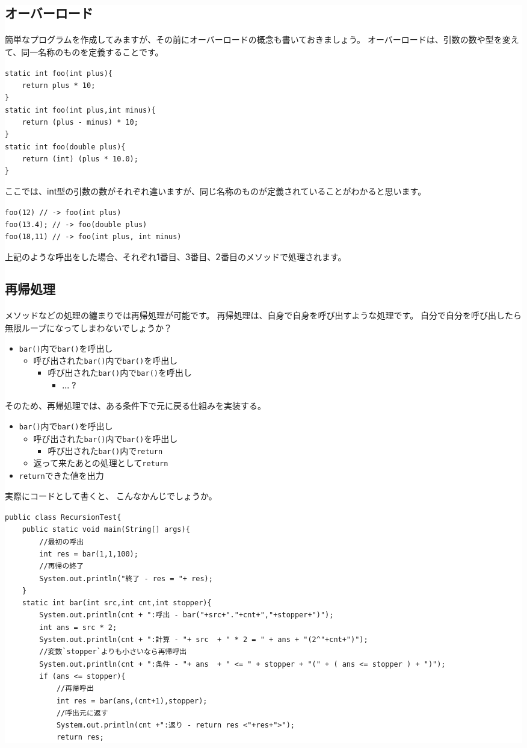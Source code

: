 ## オーバーロード

簡単なプログラムを作成してみますが、その前にオーバーロードの概念も書いておきましょう。
オーバーロードは、引数の数や型を変えて、同一名称のものを定義することです。
```
static int foo(int plus){
    return plus * 10;
}
static int foo(int plus,int minus){
    return (plus - minus) * 10;
}
static int foo(double plus){
    return (int) (plus * 10.0);
}
```
ここでは、int型の引数の数がそれぞれ違いますが、同じ名称のものが定義されていることがわかると思います。
```
foo(12) // -> foo(int plus)
foo(13.4); // -> foo(double plus)
foo(18,11) // -> foo(int plus, int minus)
```
上記のような呼出をした場合、それぞれ1番目、3番目、2番目のメソッドで処理されます。

## 再帰処理

メソッドなどの処理の纏まりでは再帰処理が可能です。
再帰処理は、自身で自身を呼び出すような処理です。
自分で自分を呼び出したら無限ループになってしまわないでしょうか？

- `bar()`内で`bar()`を呼出し
  - 呼び出された`bar()`内で`bar()`を呼出し
    - 呼び出された`bar()`内で`bar()`を呼出し
      - ... ?

そのため、再帰処理では、ある条件下で元に戻る仕組みを実装する。

- `bar()`内で`bar()`を呼出し
  - 呼び出された`bar()`内で`bar()`を呼出し
    - 呼び出された`bar()`内で`return`
  - 返って来たあとの処理として`return`
- `return`できた値を出力

実際にコードとして書くと、
こんなかんじでしょうか。
```
public class RecursionTest{
    public static void main(String[] args){
        //最初の呼出
        int res = bar(1,1,100);
        //再帰の終了
        System.out.println("終了 - res = "+ res);
    }
    static int bar(int src,int cnt,int stopper){
        System.out.println(cnt + ":呼出 - bar("+src+"."+cnt+","+stopper+")");
        int ans = src * 2;
        System.out.println(cnt + ":計算 - "+ src  + " * 2 = " + ans + "(2^"+cnt+")");
        //変数`stopper`よりも小さいなら再帰呼出
        System.out.println(cnt + ":条件 - "+ ans  + " <= " + stopper + "(" + ( ans <= stopper ) + ")");
        if (ans <= stopper){
            //再帰呼出
            int res = bar(ans,(cnt+1),stopper);
            //呼出元に返す
            System.out.println(cnt +":返り - return res <"+res+">");
            return res;
```